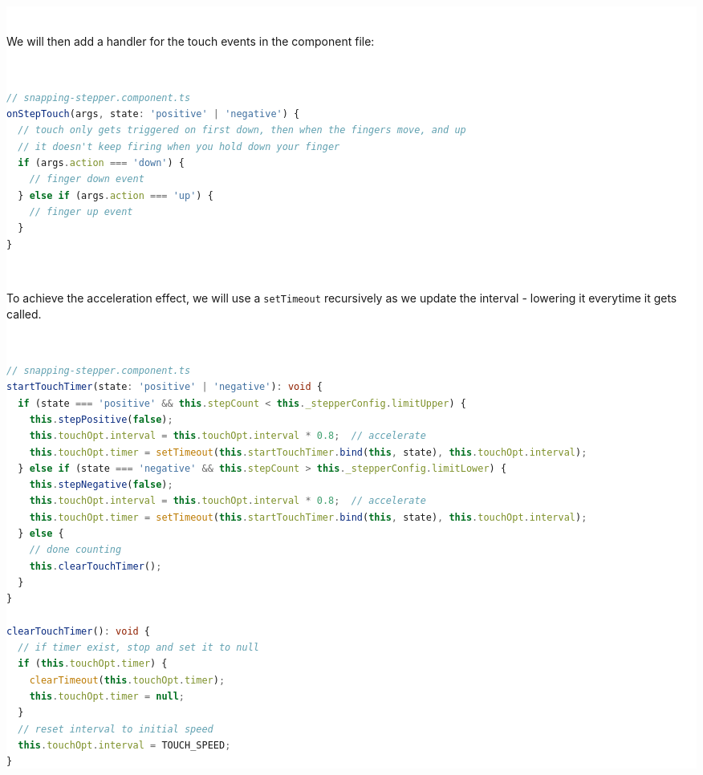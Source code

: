 <br/>

We will then add a handler for the touch events in the component file:

<br/>

```ts
// snapping-stepper.component.ts
onStepTouch(args, state: 'positive' | 'negative') {
  // touch only gets triggered on first down, then when the fingers move, and up
  // it doesn't keep firing when you hold down your finger
  if (args.action === 'down') {
    // finger down event
  } else if (args.action === 'up') {
    // finger up event
  }
}
```

<br/>

To achieve the acceleration effect, we will use a `setTimeout` recursively as we update the interval - lowering it everytime it gets called.

<br/>

```ts
// snapping-stepper.component.ts
startTouchTimer(state: 'positive' | 'negative'): void {
  if (state === 'positive' && this.stepCount < this._stepperConfig.limitUpper) {
    this.stepPositive(false);
    this.touchOpt.interval = this.touchOpt.interval * 0.8;	// accelerate
    this.touchOpt.timer = setTimeout(this.startTouchTimer.bind(this, state), this.touchOpt.interval);
  } else if (state === 'negative' && this.stepCount > this._stepperConfig.limitLower) {
    this.stepNegative(false);
    this.touchOpt.interval = this.touchOpt.interval * 0.8;  // accelerate
    this.touchOpt.timer = setTimeout(this.startTouchTimer.bind(this, state), this.touchOpt.interval);
  } else {
    // done counting
    this.clearTouchTimer();
  }
}

clearTouchTimer(): void {
  // if timer exist, stop and set it to null
  if (this.touchOpt.timer) {
    clearTimeout(this.touchOpt.timer);
    this.touchOpt.timer = null;
  }
  // reset interval to initial speed
  this.touchOpt.interval = TOUCH_SPEED;
}
```
